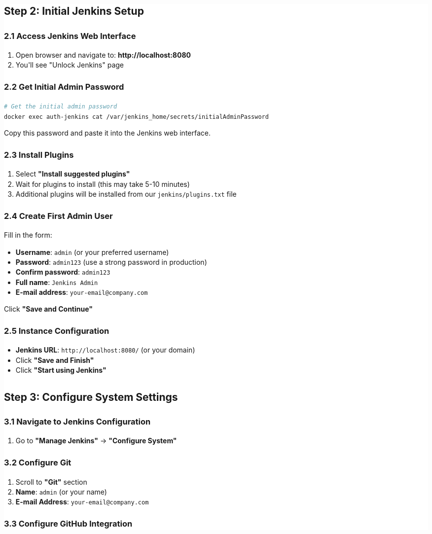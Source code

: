 ## Step 2: Initial Jenkins Setup

### 2.1 Access Jenkins Web Interface

1. Open browser and navigate to: **http://localhost:8080**
2. You'll see "Unlock Jenkins" page

### 2.2 Get Initial Admin Password

```bash
# Get the initial admin password
docker exec auth-jenkins cat /var/jenkins_home/secrets/initialAdminPassword
```

Copy this password and paste it into the Jenkins web interface.

### 2.3 Install Plugins

1. Select **"Install suggested plugins"**
2. Wait for plugins to install (this may take 5-10 minutes)
3. Additional plugins will be installed from our `jenkins/plugins.txt` file

### 2.4 Create First Admin User

Fill in the form:
- **Username**: `admin` (or your preferred username)
- **Password**: `admin123` (use a strong password in production)
- **Confirm password**: `admin123`
- **Full name**: `Jenkins Admin`
- **E-mail address**: `your-email@company.com`

Click **"Save and Continue"**

### 2.5 Instance Configuration

- **Jenkins URL**: `http://localhost:8080/` (or your domain)
- Click **"Save and Finish"**
- Click **"Start using Jenkins"**

## Step 3: Configure System Settings

### 3.1 Navigate to Jenkins Configuration

1. Go to **"Manage Jenkins"** → **"Configure System"**

### 3.2 Configure Git

1. Scroll to **"Git"** section
2. **Name**: `admin` (or your name)
3. **E-mail Address**: `your-email@company.com`

### 3.3 Configure GitHub Integration

